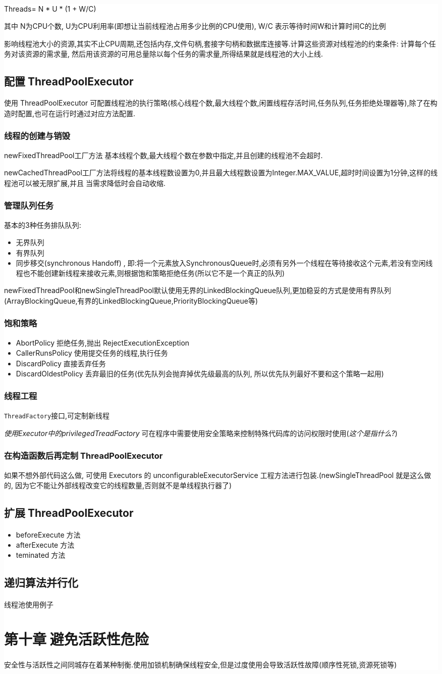 Threads= N * U * (1 + W/C)

其中 N为CPU个数, U为CPU利用率(即想让当前线程池占用多少比例的CPU使用), W/C 表示等待时间W和计算时间C的比例

影响线程池大小的资源,其实不止CPU周期,还包括内存,文件句柄,套接字句柄和数据库连接等.计算这些资源对线程池的约束条件: 计算每个任务对该资源的需求量,
然后用该资源的可用总量除以每个任务的需求量,所得结果就是线程池的大小上线.

## 配置 ThreadPoolExecutor

使用 ThreadPoolExecutor 可配置线程池的执行策略(核心线程个数,最大线程个数,闲置线程存活时间,任务队列,任务拒绝处理器等),除了在构造时配置,也可在运行时通过对应方法配置.

### 线程的创建与销毁
newFixedThreadPool工厂方法 基本线程个数,最大线程个数在参数中指定,并且创建的线程池不会超时.

newCachedThreadPool工厂方法将线程的基本线程数设置为0,并且最大线程数设置为Integer.MAX_VALUE,超时时间设置为1分钟,这样的线程池可以被无限扩展,并且
当需求降低时会自动收缩.

### 管理队列任务
基本的3种任务排队队列:
* 无界队列
* 有界队列
* 同步移交(synchronous Handoff) , 即:将一个元素放入SynchronousQueue时,必须有另外一个线程在等待接收这个元素,若没有空闲线程也不能创建新线程来接收元素,则根据饱和策略拒绝任务(所以它不是一个真正的队列)

newFixedThreadPool和newSingleThreadPool默认使用无界的LinkedBlockingQueue队列,更加稳妥的方式是使用有界队列(ArrayBlockingQueue,有界的LinkedBlockingQueue,PriorityBlockingQueue等)

### 饱和策略
* AbortPolicy 拒绝任务,抛出 RejectExecutionException
* CallerRunsPolicy 使用提交任务的线程,执行任务
* DiscardPolicy 直接丢弃任务
* DiscardOldestPolicy 丢弃最旧的任务(优先队列会抛弃掉优先级最高的队列, 所以优先队列最好不要和这个策略一起用)

### 线程工程
`ThreadFactory`接口,可定制新线程

_使用Executor中的privilegedTreadFactory_ 可在程序中需要使用安全策略来控制特殊代码库的访问权限时使用(*_这个是指什么?_*)

### 在构造函数后再定制 ThreadPoolExecutor
如果不想外部代码这么做, 可使用 Executors 的 unconfigurableExecutorService 工程方法进行包装.(newSingleThreadPool 就是这么做的, 因为它不能让外部线程改变它的线程数量,否则就不是单线程执行器了)

## 扩展 ThreadPoolExecutor
* beforeExecute 方法
* afterExecute 方法
* teminated 方法

## 递归算法并行化
线程池使用例子

# 第十章 避免活跃性危险
安全性与活跃性之间同城存在着某种制衡.使用加锁机制确保线程安全,但是过度使用会导致活跃性故障(顺序性死锁,资源死锁等)
